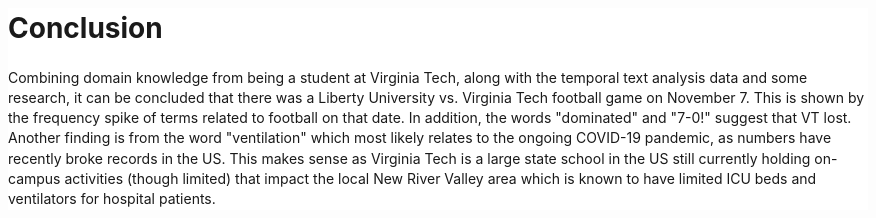 # Conclusion
Combining domain knowledge from being a student at Virginia Tech, along with the temporal text analysis data and some research, it can be concluded that there was a Liberty University vs. Virginia Tech football game on November 7. This is shown by the frequency spike of terms related to football on that date. In addition, the words "dominated" and "7-0!" suggest that VT lost. Another finding is from the word "ventilation" which most likely relates to the ongoing COVID-19 pandemic, as numbers have recently broke records in the US. This makes sense as Virginia Tech is a large state school in the US still currently holding on-campus activities (though limited) that impact the local New River Valley area which is known to have limited ICU beds and ventilators for hospital patients. 
